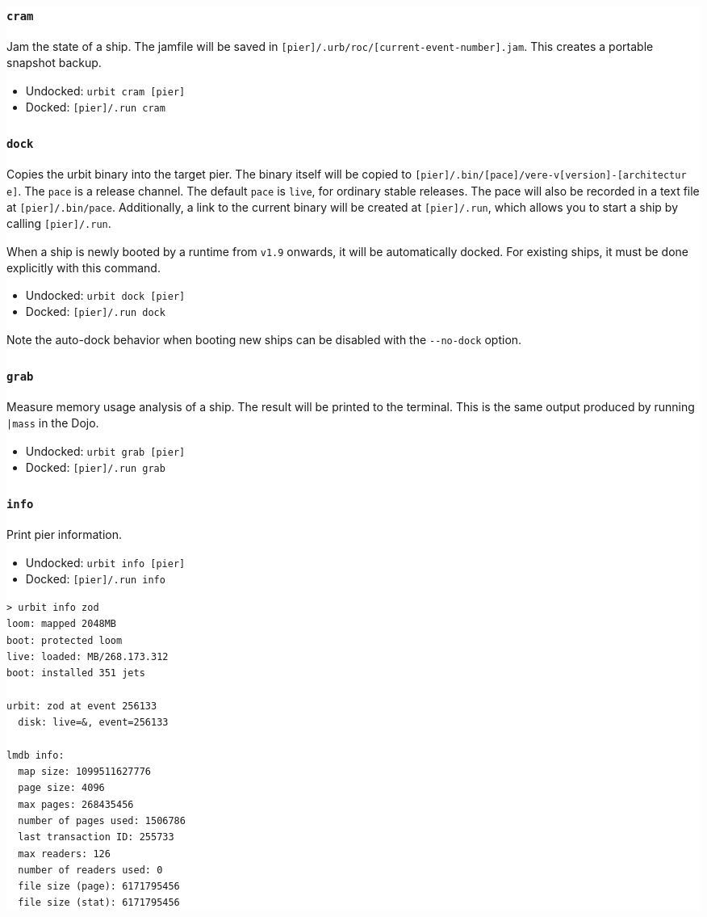 ### `cram`

Jam the state of a ship. The jamfile will be saved in
`[pier]/.urb/roc/[current-event-number].jam`. This creates a portable
snapshot backup.

- Undocked: `urbit cram [pier]`
- Docked: `[pier]/.run cram`

### `dock`

Copies the urbit binary into the target pier. The binary itself will be copied
to `[pier]/.bin/[pace]/vere-v[version]-[architecture]`. The `pace` is a
release channel. The default `pace` is `live`, for ordinary stable releases. The
pace will also be recorded in a text file at `[pier]/.bin/pace`.
Additionally, a link to the current binary will be created at
`[pier]/.run`, which allows you to start a ship by calling
`[pier]/.run`.

When a ship is newly booted by a runtime from `v1.9` onwards, it will be
automatically docked. For existing ships, it must be done explicitly with this
command.

- Undocked: `urbit dock [pier]`
- Docked: `[pier]/.run dock`

Note the auto-dock behavior when booting new ships can be disabled with the
`--no-dock` option.

### `grab`

Measure memory usage analysis of a ship. The result will be printed to the
terminal. This is the same output produced by running `|mass` in the Dojo.

- Undocked: `urbit grab [pier]`
- Docked: `[pier]/.run grab`

### `info`

Print pier information.

- Undocked: `urbit info [pier]`
- Docked: `[pier]/.run info`

```
> urbit info zod
loom: mapped 2048MB
boot: protected loom
live: loaded: MB/268.173.312
boot: installed 351 jets

urbit: zod at event 256133
  disk: live=&, event=256133

lmdb info:
  map size: 1099511627776
  page size: 4096
  max pages: 268435456
  number of pages used: 1506786
  last transaction ID: 255733
  max readers: 126
  number of readers used: 0
  file size (page): 6171795456
  file size (stat): 6171795456
```
